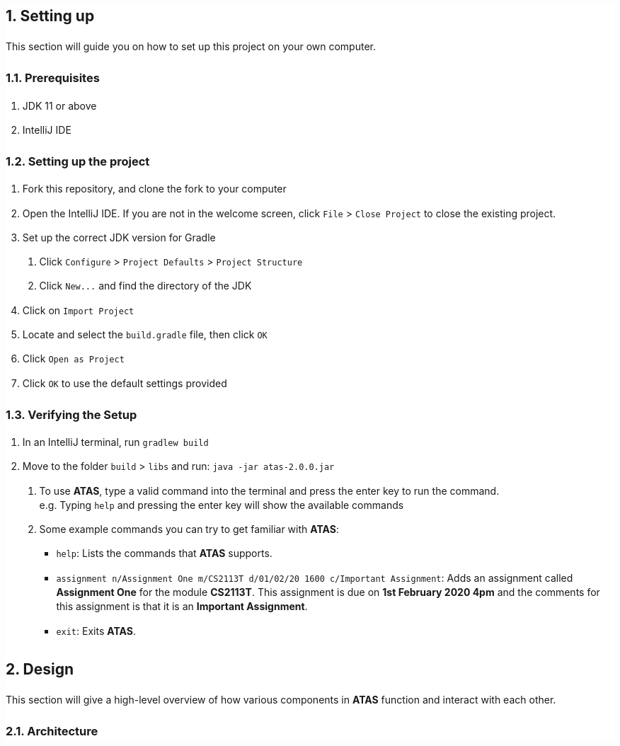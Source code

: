 ## 1. Setting up
This section will guide you on how to set up this project on your own computer.

### 1.1. Prerequisites

1.  JDK 11 or above

2.  IntelliJ IDE

### 1.2. Setting up the project
1.  Fork this repository, and clone the fork to your computer

2.  Open the IntelliJ IDE. If you are not in the welcome screen, click `File` &gt; `Close Project` to close the existing project.

3.  Set up the correct JDK version for Gradle

    1.  Click `Configure` &gt; `Project Defaults` &gt; `Project Structure`

    2.  Click `New...` and find the directory of the JDK

4.  Click on `Import Project`

5.  Locate and select the `build.gradle` file, then click `OK`

6.  Click `Open as Project`

7.  Click `OK` to use the default settings provided

### 1.3. Verifying the Setup
1.  In an IntelliJ terminal, run `gradlew build`

2.  Move to the folder `build` &gt; `libs` and run: `java -jar atas-2.0.0.jar`

    1.  To use **ATAS**, type a valid command into the terminal and press the enter key to run the command.  
        e.g. Typing `help` and pressing the enter key will show the available commands

    2.  Some example commands you can try to get familiar with **ATAS**:

        -   `help`: Lists the commands that **ATAS** supports.

        -   `assignment n/Assignment One m/CS2113T d/01/02/20 1600 c/Important Assignment`: Adds an assignment called **Assignment One** for the module **CS2113T**. This assignment is due on **1st February 2020 4pm** and the comments for this assignment is that it is an **Important Assignment**.

        -   `exit`: Exits **ATAS**.

## 2. Design
This section will give a high-level overview of how various components in **ATAS** function and interact with each other.

### 2.1. Architecture